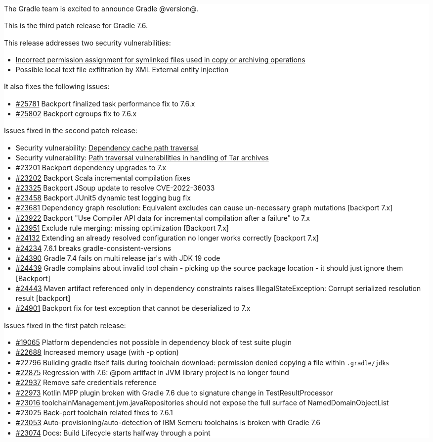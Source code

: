 
The Gradle team is excited to announce Gradle @version@.

This is the third patch release for Gradle 7.6.

This release addresses two security vulnerabilities:

* [Incorrect permission assignment for symlinked files used in copy or archiving operations](https://github.com/gradle/gradle/security/advisories/GHSA-43r3-pqhv-f7h9)
* [Possible local text file exfiltration by XML External entity injection](https://github.com/gradle/gradle/security/advisories/GHSA-mrff-q8qj-xvg8)

It also fixes the following issues:

* [#25781](https://github.com/gradle/gradle/issues/25781) Backport finalized task performance fix to 7.6.x
* [#25802](https://github.com/gradle/gradle/issues/25802) Backport cgroups fix to 7.6.x

Issues fixed in the second patch release:

* Security vulnerability: [Dependency cache path traversal](https://github.com/gradle/gradle/security/advisories/GHSA-2h6c-rv6q-494v)
* Security vulnerability: [Path traversal vulnerabilities in handling of Tar archives](https://github.com/gradle/gradle/security/advisories/GHSA-84mw-qh6q-v842)
* [#23201](https://github.com/gradle/gradle/issues/23201) Backport dependency upgrades to 7.x
* [#23202](https://github.com/gradle/gradle/issues/23202) Backport Scala incremental compilation fixes
* [#23325](https://github.com/gradle/gradle/issues/23325) Backport JSoup update to resolve CVE-2022-36033
* [#23458](https://github.com/gradle/gradle/issues/23458) Backport JUnit5 dynamic test logging bug fix
* [#23681](https://github.com/gradle/gradle/issues/23681) Dependency graph resolution: Equivalent excludes can cause un-necessary graph mutations [backport 7.x]
* [#23922](https://github.com/gradle/gradle/issues/23922) Backport "Use Compiler API data for incremental compilation after a failure" to 7.x
* [#23951](https://github.com/gradle/gradle/issues/23951) Exclude rule merging: missing optimization [Backport 7.x]
* [#24132](https://github.com/gradle/gradle/issues/24132) Extending an already resolved configuration no longer works correctly [backport 7.x]
* [#24234](https://github.com/gradle/gradle/issues/24234) 7.6.1 breaks gradle-consistent-versions
* [#24390](https://github.com/gradle/gradle/issues/24390) Gradle 7.4 fails on multi release jar's with JDK 19 code
* [#24439](https://github.com/gradle/gradle/issues/24439) Gradle complains about invalid tool chain - picking up the source package location - it should just ignore them [Backport]
* [#24443](https://github.com/gradle/gradle/issues/24443) Maven artifact referenced only in dependency constraints raises IllegalStateException: Corrupt serialized resolution result [backport]
* [#24901](https://github.com/gradle/gradle/issues/24901) Backport fix for test exception that cannot be deserialized to 7.x

Issues fixed in the first patch release:
* [#19065](https://github.com/gradle/gradle/issues/19065) Platform dependencies not possible in dependency block of test suite plugin
* [#22688](https://github.com/gradle/gradle/issues/22688) Increased memory usage (with -p option)
* [#22796](https://github.com/gradle/gradle/issues/22796) Building gradle itself fails during toolchain download: permission denied copying a file within `.gradle/jdks`
* [#22875](https://github.com/gradle/gradle/issues/22875) Regression with 7.6: @pom artifact in JVM library project is no longer found
* [#22937](https://github.com/gradle/gradle/issues/22937) Remove safe credentials reference
* [#22973](https://github.com/gradle/gradle/issues/22973) Kotlin MPP plugin broken with Gradle 7.6 due to signature change in TestResultProcessor
* [#23016](https://github.com/gradle/gradle/issues/23016) toolchainManagement.jvm.javaRepositories should not expose the full surface of NamedDomainObjectList
* [#23025](https://github.com/gradle/gradle/issues/23025) Back-port toolchain related fixes to 7.6.1
* [#23053](https://github.com/gradle/gradle/issues/23053) Auto-provisioning/auto-detection of IBM Semeru toolchains is broken with Gradle 7.6
* [#23074](https://github.com/gradle/gradle/issues/23074) Docs: Build Lifecycle starts halfway through a point